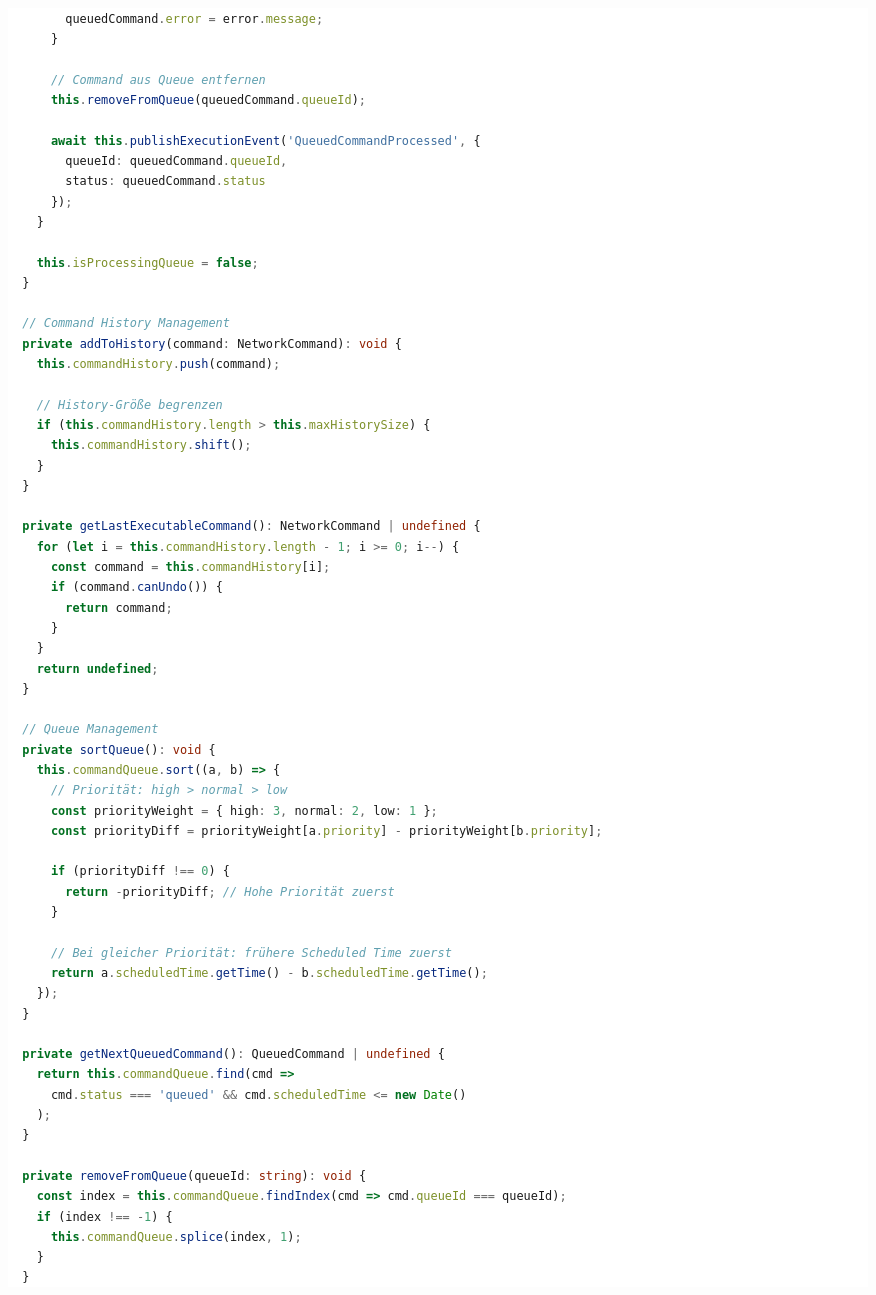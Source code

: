 ```typescript
        queuedCommand.error = error.message;
      }
      
      // Command aus Queue entfernen
      this.removeFromQueue(queuedCommand.queueId);
      
      await this.publishExecutionEvent('QueuedCommandProcessed', {
        queueId: queuedCommand.queueId,
        status: queuedCommand.status
      });
    }
    
    this.isProcessingQueue = false;
  }
  
  // Command History Management
  private addToHistory(command: NetworkCommand): void {
    this.commandHistory.push(command);
    
    // History-Größe begrenzen
    if (this.commandHistory.length > this.maxHistorySize) {
      this.commandHistory.shift();
    }
  }
  
  private getLastExecutableCommand(): NetworkCommand | undefined {
    for (let i = this.commandHistory.length - 1; i >= 0; i--) {
      const command = this.commandHistory[i];
      if (command.canUndo()) {
        return command;
      }
    }
    return undefined;
  }
  
  // Queue Management
  private sortQueue(): void {
    this.commandQueue.sort((a, b) => {
      // Priorität: high > normal > low
      const priorityWeight = { high: 3, normal: 2, low: 1 };
      const priorityDiff = priorityWeight[a.priority] - priorityWeight[b.priority];
      
      if (priorityDiff !== 0) {
        return -priorityDiff; // Hohe Priorität zuerst
      }
      
      // Bei gleicher Priorität: frühere Scheduled Time zuerst
      return a.scheduledTime.getTime() - b.scheduledTime.getTime();
    });
  }
  
  private getNextQueuedCommand(): QueuedCommand | undefined {
    return this.commandQueue.find(cmd => 
      cmd.status === 'queued' && cmd.scheduledTime <= new Date()
    );
  }
  
  private removeFromQueue(queueId: string): void {
    const index = this.commandQueue.findIndex(cmd => cmd.queueId === queueId);
    if (index !== -1) {
      this.commandQueue.splice(index, 1);
    }
  }
```